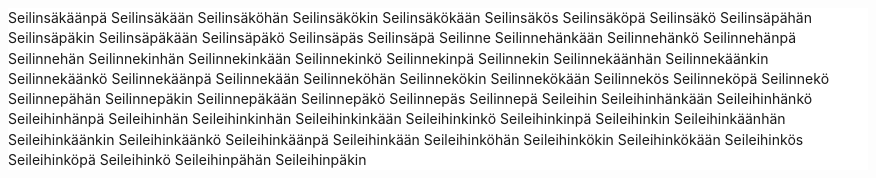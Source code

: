 Seilinsäkäänpä
Seilinsäkään
Seilinsäköhän
Seilinsäkökin
Seilinsäkökään
Seilinsäkös
Seilinsäköpä
Seilinsäkö
Seilinsäpähän
Seilinsäpäkin
Seilinsäpäkään
Seilinsäpäkö
Seilinsäpäs
Seilinsäpä
Seilinne
Seilinnehänkään
Seilinnehänkö
Seilinnehänpä
Seilinnehän
Seilinnekinhän
Seilinnekinkään
Seilinnekinkö
Seilinnekinpä
Seilinnekin
Seilinnekäänhän
Seilinnekäänkin
Seilinnekäänkö
Seilinnekäänpä
Seilinnekään
Seilinneköhän
Seilinnekökin
Seilinnekökään
Seilinnekös
Seilinneköpä
Seilinnekö
Seilinnepähän
Seilinnepäkin
Seilinnepäkään
Seilinnepäkö
Seilinnepäs
Seilinnepä
Seileihin
Seileihinhänkään
Seileihinhänkö
Seileihinhänpä
Seileihinhän
Seileihinkinhän
Seileihinkinkään
Seileihinkinkö
Seileihinkinpä
Seileihinkin
Seileihinkäänhän
Seileihinkäänkin
Seileihinkäänkö
Seileihinkäänpä
Seileihinkään
Seileihinköhän
Seileihinkökin
Seileihinkökään
Seileihinkös
Seileihinköpä
Seileihinkö
Seileihinpähän
Seileihinpäkin